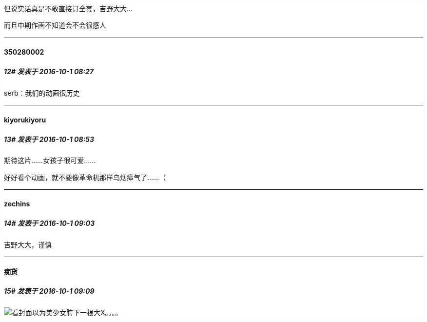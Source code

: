 但说实话真是不敢直接订全套，吉野大大...

而且中期作画不知道会不会很感人







*****

####  350280002  
##### 12#       发表于 2016-10-1 08:27




serb：我们的动画很历史







*****

####  kiyorukiyoru  
##### 13#       发表于 2016-10-1 08:53




期待这片……女孩子很可爱……

好好看个动画，就不要像革命机那样乌烟瘴气了……（







*****

####  zechins  
##### 14#       发表于 2016-10-1 09:03




吉野大大，谨慎







*****

####  痴货  
##### 15#       发表于 2016-10-1 09:09



<img src="https://static.saraba1st.com/image/smiley/face/06.gif" referrerpolicy="no-referrer">看封面以为美少女胯下一根大X。。。。

